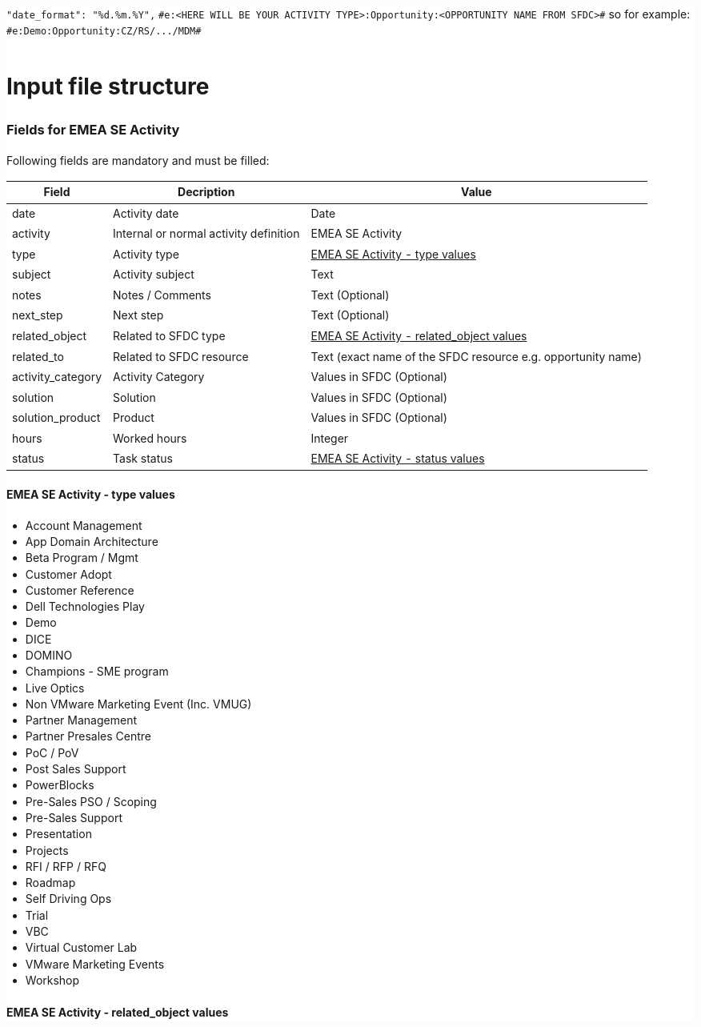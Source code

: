 ```"date_format": "%d.%m.%Y",```
```#e:<HERE WILL BE YOUR ACTIVITY TYPE>:Opportunity:<OPPORTUNITY NAME FROM SFDC>#``` so for example: ```#e:Demo:Opportunity:CZ/RS/.../MDM#```


# Input file structure

### Fields for EMEA SE Activity

Following fields are mandatory and must be filled:

| Field  | Decription | Value | 
| ------------- | ------------- | ------------- |
| date  | Activity date | Date |
| activity  | Internal or normal activity definition  | EMEA SE Activity |
| type  | Activity type  | [EMEA SE Activity - type values](https://github.com/michal-minarik/naser#emea-se-activity---type-values) |
| subject  | Activity subject  | Text |
| notes  | Notes / Comments  | Text (Optional) |
| next_step  | Next step  | Text (Optional) |
| related_object  | Related to SFDC type  | [EMEA SE Activity - related_object values](https://github.com/michal-minarik/naser#emea-se-activity---related_object-values) |
| related_to  | Related to SFDC resource  | Text (exact name of the SFDC resource e.g. opportunity name) |
| activity_category  | Activity Category  | Values in SFDC (Optional) |
| solution  | Solution  | Values in SFDC (Optional) |
| solution_product  | Product  | Values in SFDC (Optional) |
| hours  | Worked hours  | Integer |
| status  | Task status  | [EMEA SE Activity - status values](https://github.com/michal-minarik/naser#emea-se-activity---status-values)  |

#### EMEA SE Activity - type values

- Account Management
- App Domain Architecture
- Beta Program / Mgmt
- Customer Adopt
- Customer Reference
- Dell Technologies Play
- Demo
- DICE
- DOMINO
- Champions - SME program
- Live Optics
- Non VMware Marketing Event (Inc. VMUG)
- Partner Management
- Partner Presales Centre
- PoC / PoV
- Post Sales Support
- PowerBlocks
- Pre-Sales PSO / Scoping
- Pre-Sales Support
- Presentation
- Projects
- RFI / RFP / RFQ
- Roadmap
- Self Driving Ops
- Trial
- VBC
- Virtual Customer Lab
- VMware Marketing Events
- Workshop

#### EMEA SE Activity - related_object values

```